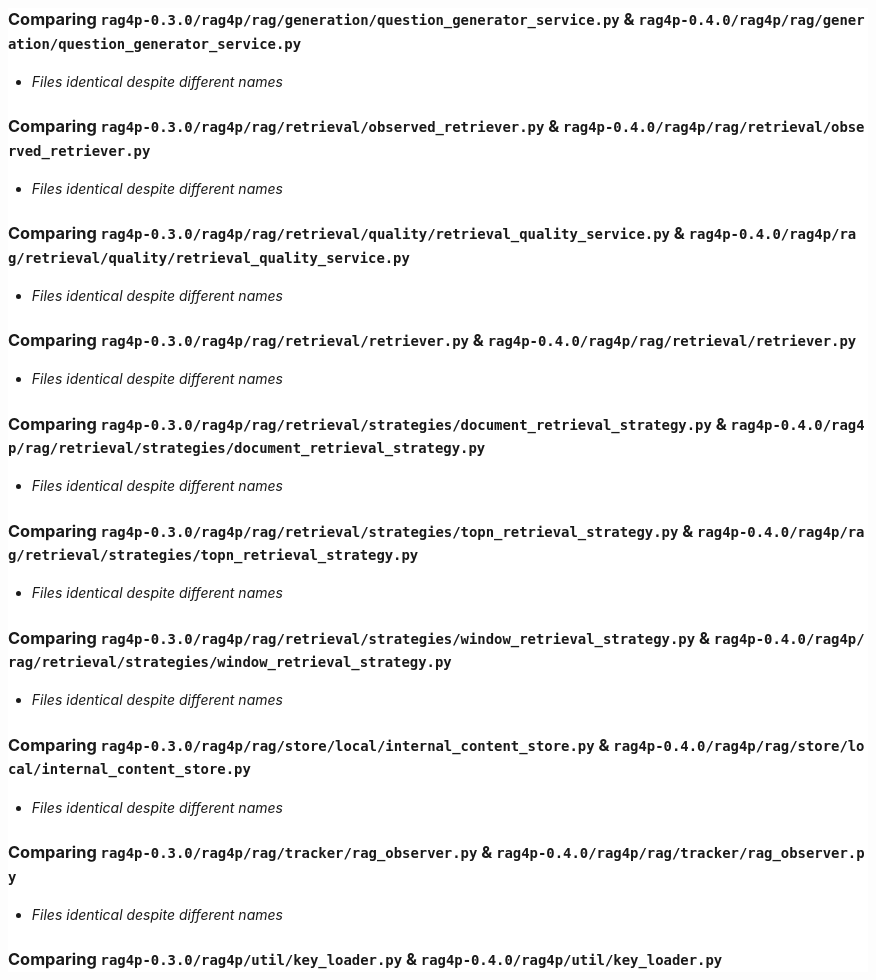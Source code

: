 ### Comparing `rag4p-0.3.0/rag4p/rag/generation/question_generator_service.py` & `rag4p-0.4.0/rag4p/rag/generation/question_generator_service.py`

 * *Files identical despite different names*

### Comparing `rag4p-0.3.0/rag4p/rag/retrieval/observed_retriever.py` & `rag4p-0.4.0/rag4p/rag/retrieval/observed_retriever.py`

 * *Files identical despite different names*

### Comparing `rag4p-0.3.0/rag4p/rag/retrieval/quality/retrieval_quality_service.py` & `rag4p-0.4.0/rag4p/rag/retrieval/quality/retrieval_quality_service.py`

 * *Files identical despite different names*

### Comparing `rag4p-0.3.0/rag4p/rag/retrieval/retriever.py` & `rag4p-0.4.0/rag4p/rag/retrieval/retriever.py`

 * *Files identical despite different names*

### Comparing `rag4p-0.3.0/rag4p/rag/retrieval/strategies/document_retrieval_strategy.py` & `rag4p-0.4.0/rag4p/rag/retrieval/strategies/document_retrieval_strategy.py`

 * *Files identical despite different names*

### Comparing `rag4p-0.3.0/rag4p/rag/retrieval/strategies/topn_retrieval_strategy.py` & `rag4p-0.4.0/rag4p/rag/retrieval/strategies/topn_retrieval_strategy.py`

 * *Files identical despite different names*

### Comparing `rag4p-0.3.0/rag4p/rag/retrieval/strategies/window_retrieval_strategy.py` & `rag4p-0.4.0/rag4p/rag/retrieval/strategies/window_retrieval_strategy.py`

 * *Files identical despite different names*

### Comparing `rag4p-0.3.0/rag4p/rag/store/local/internal_content_store.py` & `rag4p-0.4.0/rag4p/rag/store/local/internal_content_store.py`

 * *Files identical despite different names*

### Comparing `rag4p-0.3.0/rag4p/rag/tracker/rag_observer.py` & `rag4p-0.4.0/rag4p/rag/tracker/rag_observer.py`

 * *Files identical despite different names*

### Comparing `rag4p-0.3.0/rag4p/util/key_loader.py` & `rag4p-0.4.0/rag4p/util/key_loader.py`

